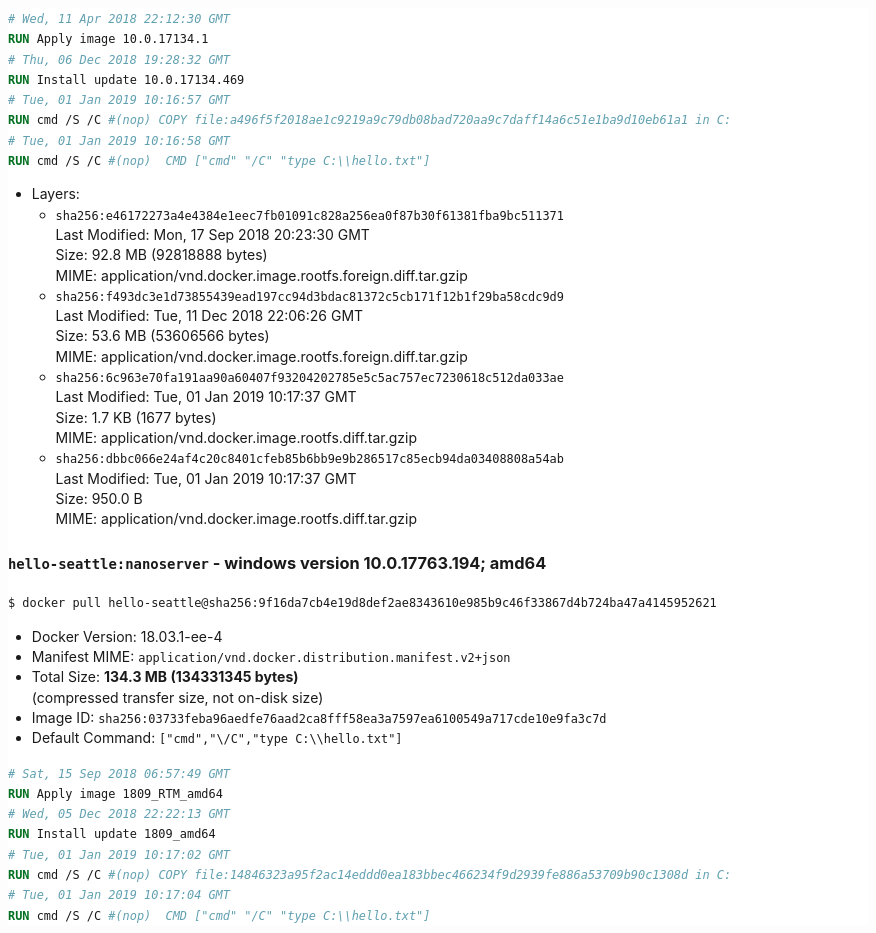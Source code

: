 ```dockerfile
# Wed, 11 Apr 2018 22:12:30 GMT
RUN Apply image 10.0.17134.1
# Thu, 06 Dec 2018 19:28:32 GMT
RUN Install update 10.0.17134.469
# Tue, 01 Jan 2019 10:16:57 GMT
RUN cmd /S /C #(nop) COPY file:a496f5f2018ae1c9219a9c79db08bad720aa9c7daff14a6c51e1ba9d10eb61a1 in C: 
# Tue, 01 Jan 2019 10:16:58 GMT
RUN cmd /S /C #(nop)  CMD ["cmd" "/C" "type C:\\hello.txt"]
```

-	Layers:
	-	`sha256:e46172273a4e4384e1eec7fb01091c828a256ea0f87b30f61381fba9bc511371`  
		Last Modified: Mon, 17 Sep 2018 20:23:30 GMT  
		Size: 92.8 MB (92818888 bytes)  
		MIME: application/vnd.docker.image.rootfs.foreign.diff.tar.gzip
	-	`sha256:f493dc3e1d73855439ead197cc94d3bdac81372c5cb171f12b1f29ba58cdc9d9`  
		Last Modified: Tue, 11 Dec 2018 22:06:26 GMT  
		Size: 53.6 MB (53606566 bytes)  
		MIME: application/vnd.docker.image.rootfs.foreign.diff.tar.gzip
	-	`sha256:6c963e70fa191aa90a60407f93204202785e5c5ac757ec7230618c512da033ae`  
		Last Modified: Tue, 01 Jan 2019 10:17:37 GMT  
		Size: 1.7 KB (1677 bytes)  
		MIME: application/vnd.docker.image.rootfs.diff.tar.gzip
	-	`sha256:dbbc066e24af4c20c8401cfeb85b6bb9e9b286517c85ecb94da03408808a54ab`  
		Last Modified: Tue, 01 Jan 2019 10:17:37 GMT  
		Size: 950.0 B  
		MIME: application/vnd.docker.image.rootfs.diff.tar.gzip

### `hello-seattle:nanoserver` - windows version 10.0.17763.194; amd64

```console
$ docker pull hello-seattle@sha256:9f16da7cb4e19d8def2ae8343610e985b9c46f33867d4b724ba47a4145952621
```

-	Docker Version: 18.03.1-ee-4
-	Manifest MIME: `application/vnd.docker.distribution.manifest.v2+json`
-	Total Size: **134.3 MB (134331345 bytes)**  
	(compressed transfer size, not on-disk size)
-	Image ID: `sha256:03733feba96aedfe76aad2ca8fff58ea3a7597ea6100549a717cde10e9fa3c7d`
-	Default Command: `["cmd","\/C","type C:\\hello.txt"]`

```dockerfile
# Sat, 15 Sep 2018 06:57:49 GMT
RUN Apply image 1809_RTM_amd64
# Wed, 05 Dec 2018 22:22:13 GMT
RUN Install update 1809_amd64
# Tue, 01 Jan 2019 10:17:02 GMT
RUN cmd /S /C #(nop) COPY file:14846323a95f2ac14eddd0ea183bbec466234f9d2939fe886a53709b90c1308d in C: 
# Tue, 01 Jan 2019 10:17:04 GMT
RUN cmd /S /C #(nop)  CMD ["cmd" "/C" "type C:\\hello.txt"]
```
